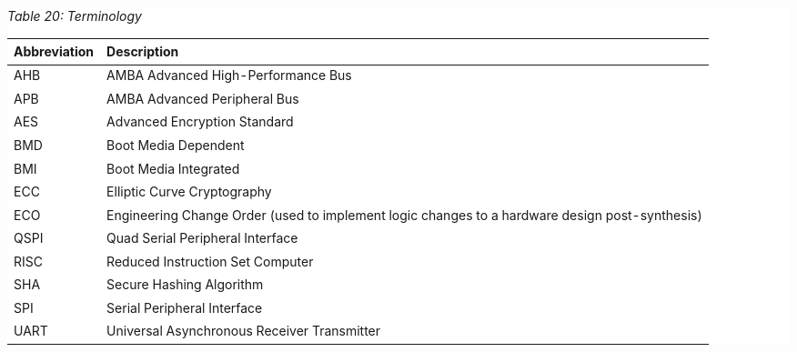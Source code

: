 *Table 20: Terminology*


| Abbreviation | Description                                                                                      |
| :--------- | :--------- |
| AHB          | AMBA Advanced High-Performance Bus                                                               |
| APB          | AMBA Advanced Peripheral Bus                                                                     |
| AES          | Advanced Encryption Standard                                                                     |
| BMD          | Boot Media Dependent                                                                             |
| BMI          | Boot Media Integrated                                                                            |
| ECC          | Elliptic Curve Cryptography                                                                      |
| ECO          | Engineering Change Order (used to implement logic changes to a hardware design post-synthesis)   |
| QSPI         | Quad Serial Peripheral Interface                                                                 |
| RISC         | Reduced Instruction Set Computer                                                                 |
| SHA          | Secure Hashing Algorithm                                                                         |
| SPI          | Serial Peripheral Interface                                                                      |
| UART         | Universal Asynchronous Receiver Transmitter                                                      |
